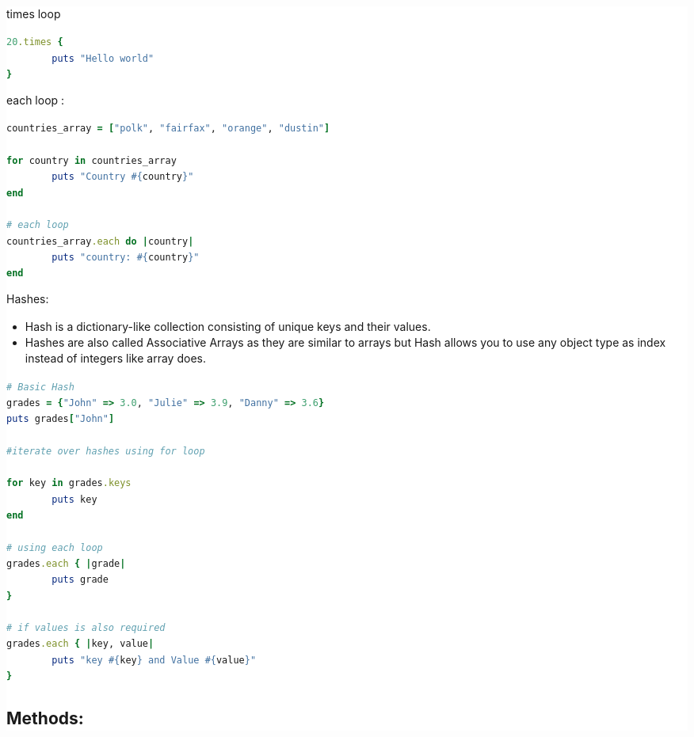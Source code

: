 times loop

```ruby
20.times {
		puts "Hello world"
}
```

each loop :

```ruby
countries_array = ["polk", "fairfax", "orange", "dustin"]

for country in countries_array
		puts "Country #{country}"
end

# each loop 
countries_array.each do |country|
		puts "country: #{country}"
end

```

Hashes:

- Hash is a dictionary-like collection consisting of unique keys and their values.
- Hashes are also called Associative Arrays as they are similar to arrays but Hash allows you to use any object type as index instead of integers like array does.

```ruby
# Basic Hash
grades = {"John" => 3.0, "Julie" => 3.9, "Danny" => 3.6}
puts grades["John"]

#iterate over hashes using for loop

for key in grades.keys
		puts key
end

# using each loop
grades.each { |grade|
		puts grade
}

# if values is also required
grades.each { |key, value|
		puts "key #{key} and Value #{value}"
}

```

## Methods:
